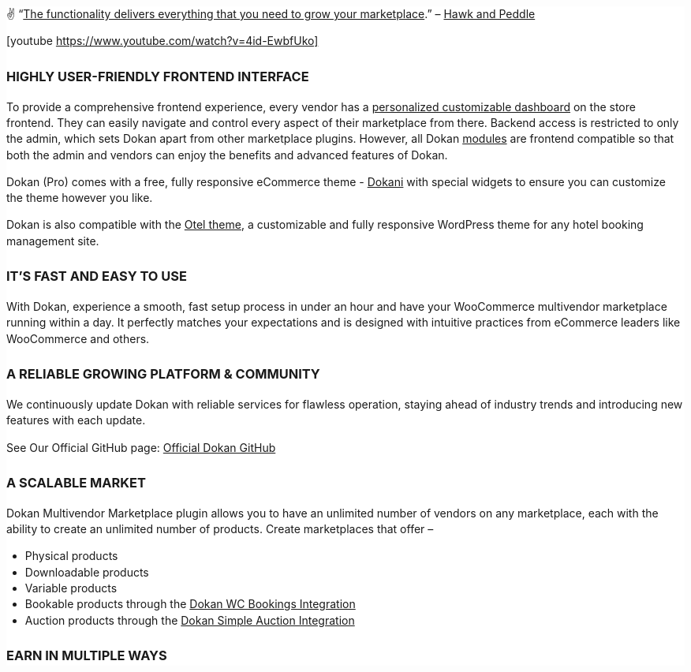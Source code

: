 ✌️ “[The functionality delivers everything that you need to grow your marketplace](https://wedevs.com/blog/89525/dokan-customer-dream-multivendor-marketplace/).” – [Hawk and Peddle ](https://hawkandpeddle.co.uk/)


[youtube https://www.youtube.com/watch?v=4id-EwbfUko]


### HIGHLY USER-FRIENDLY FRONTEND INTERFACE ###

To provide a comprehensive frontend experience, every vendor has a [personalized customizable dashboard](https://dokan.co/wordpress/features/?utm_campaign=dokan-wordpress-org-visitor&utm_medium=learn_more_about_dokan&utm_source=WordPress.org) on the store frontend. They can easily navigate and control every aspect of their marketplace from there. Backend access is restricted to only the admin, which sets Dokan apart from other marketplace plugins. However, all Dokan [modules](https://dokan.co/wordpress/modules/) are frontend compatible so that both the admin and vendors can enjoy the benefits and advanced features of Dokan.

Dokan (Pro) comes with a free, fully responsive eCommerce theme - [Dokani](https://dokan.co/wordpress/dokani-theme/?utm_campaign=dokan-wordpress-org-visitor&utm_medium=learn_more_about_dokan&utm_source=WordPress.org) with special widgets to ensure you can customize the theme however you like.

Dokan is also compatible with the [Otel theme](https://dokan.co/wordpress/otel-theme/), a customizable and fully responsive WordPress theme for any hotel booking management site.

### IT’S FAST AND EASY TO USE ###

With Dokan, experience a smooth, fast setup process in under an hour and have your WooCommerce multivendor marketplace running within a day. It perfectly matches your expectations and is designed with intuitive practices from eCommerce leaders like WooCommerce and others.

### A RELIABLE GROWING PLATFORM & COMMUNITY ###

We continuously update Dokan with reliable services for flawless operation, staying ahead of industry trends and introducing new features with each update.

See Our Official GitHub page: [Official Dokan GitHub](https://github.com/weDevsOfficial/dokan/?utm_campaign=dokan-wordpress-org-visitor&utm_medium=learn_more_about_dokan&utm_source=WordPress.org)

### A SCALABLE MARKET ###

Dokan Multivendor Marketplace plugin allows you to have an unlimited number of vendors on any marketplace, each with the ability to create an unlimited number of products. Create marketplaces that offer –
* Physical products
* Downloadable products
* Variable products
* Bookable products through the [Dokan WC Bookings Integration](https://dokan.co/wordpress/modules/woocommerce-booking-integration/?utm_campaign=dokan-wordpress-org-visitor&utm_medium=learn_more_about_dokan&utm_source=WordPress.org)
* Auction products through the [Dokan Simple Auction Integration](https://dokan.co/wordpress/modules/dokan-simple-auctions/?utm_campaign=dokan-wordpress-org-visitor&utm_medium=learn_more_about_dokan&utm_source=WordPress.org)

### EARN IN MULTIPLE WAYS ###
